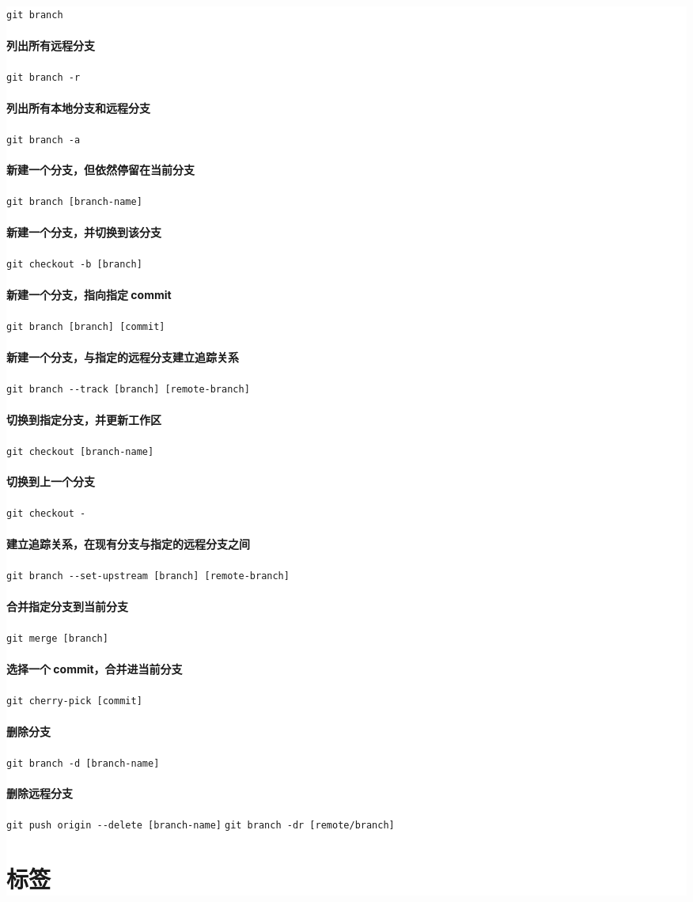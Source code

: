 `git branch`

#### 列出所有远程分支

`git branch -r`

#### 列出所有本地分支和远程分支

`git branch -a`

#### 新建一个分支，但依然停留在当前分支

`git branch [branch-name]`

#### 新建一个分支，并切换到该分支

`git checkout -b [branch]`

#### 新建一个分支，指向指定 commit

`git branch [branch] [commit]`

#### 新建一个分支，与指定的远程分支建立追踪关系

`git branch --track [branch] [remote-branch]`

#### 切换到指定分支，并更新工作区

`git checkout [branch-name]`

#### 切换到上一个分支

`git checkout -`

#### 建立追踪关系，在现有分支与指定的远程分支之间

`git branch --set-upstream [branch] [remote-branch]`

#### 合并指定分支到当前分支

`git merge [branch]`

#### 选择一个 commit，合并进当前分支

`git cherry-pick [commit]`

#### 删除分支

`git branch -d [branch-name]`

#### 删除远程分支

`git push origin --delete [branch-name]`
`git branch -dr [remote/branch]`

# 标签
